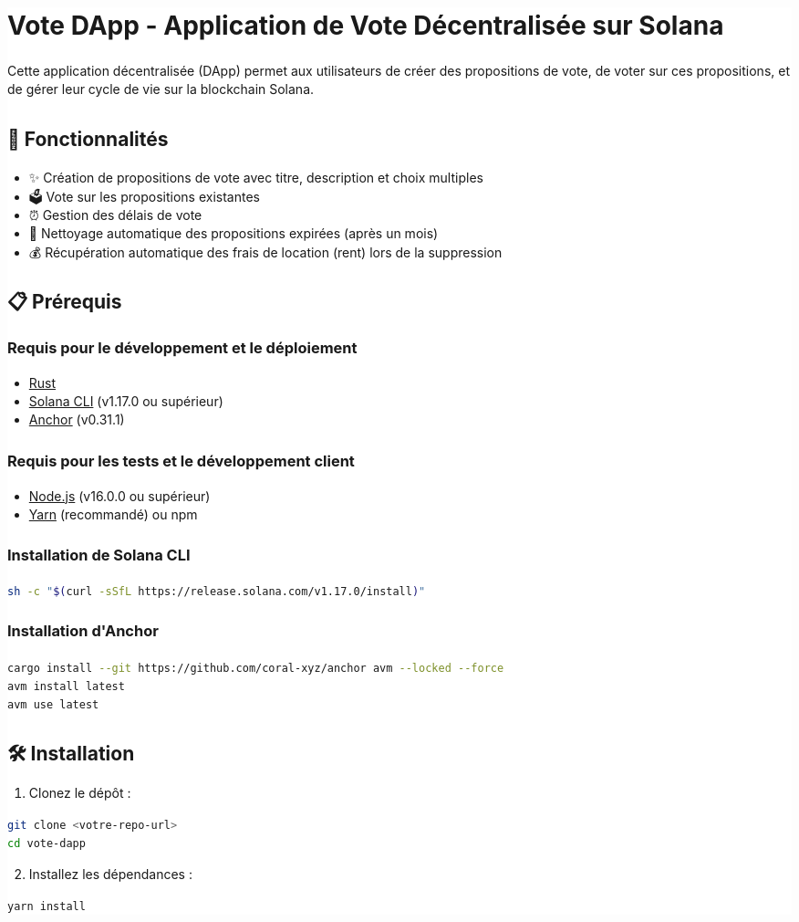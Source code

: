 # Vote DApp - Application de Vote Décentralisée sur Solana

Cette application décentralisée (DApp) permet aux utilisateurs de créer des propositions de vote, de voter sur ces propositions, et de gérer leur cycle de vie sur la blockchain Solana.

## 🚀 Fonctionnalités

- ✨ Création de propositions de vote avec titre, description et choix multiples
- 🗳️ Vote sur les propositions existantes
- ⏰ Gestion des délais de vote
- 🧹 Nettoyage automatique des propositions expirées (après un mois)
- 💰 Récupération automatique des frais de location (rent) lors de la suppression

## 📋 Prérequis

### Requis pour le développement et le déploiement
- [Rust](https://rustup.rs/)
- [Solana CLI](https://docs.solana.com/cli/install-solana-cli-tools) (v1.17.0 ou supérieur)
- [Anchor](https://www.anchor-lang.com/) (v0.31.1)

### Requis pour les tests et le développement client
- [Node.js](https://nodejs.org/) (v16.0.0 ou supérieur)
- [Yarn](https://yarnpkg.com/) (recommandé) ou npm

### Installation de Solana CLI

```bash
sh -c "$(curl -sSfL https://release.solana.com/v1.17.0/install)"
```

### Installation d'Anchor

```bash
cargo install --git https://github.com/coral-xyz/anchor avm --locked --force
avm install latest
avm use latest
```

## 🛠️ Installation

1. Clonez le dépôt :
```bash
git clone <votre-repo-url>
cd vote-dapp
```

2. Installez les dépendances :
```bash
yarn install
```
